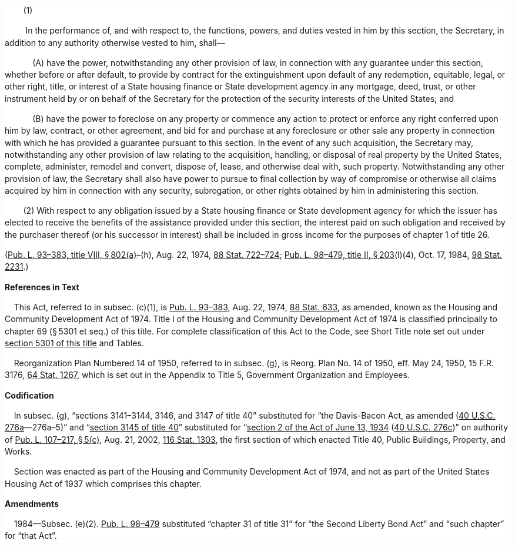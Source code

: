         (1)

         In the performance of, and with respect to, the functions, powers, and duties vested in him by this section, the Secretary, in addition to any authority otherwise vested to him, shall—

            (A) have the power, notwithstanding any other provision of law, in connection with any guarantee under this section, whether before or after default, to provide by contract for the extinguishment upon default of any redemption, equitable, legal, or other right, title, or interest of a State housing finance or State development agency in any mortgage, deed, trust, or other instrument held by or on behalf of the Secretary for the protection of the security interests of the United States; and

            (B) have the power to foreclose on any property or commence any action to protect or enforce any right conferred upon him by law, contract, or other agreement, and bid for and purchase at any foreclosure or other sale any property in connection with which he has provided a guarantee pursuant to this section. In the event of any such acquisition, the Secretary may, notwithstanding any other provision of law relating to the acquisition, handling, or disposal of real property by the United States, complete, administer, remodel and convert, dispose of, lease, and otherwise deal with, such property. Notwithstanding any other provision of law, the Secretary shall also have power to pursue to final collection by way of compromise or otherwise all claims acquired by him in connection with any security, subrogation, or other rights obtained by him in administering this section.

        (2) With respect to any obligation issued by a State housing finance or State development agency for which the issuer has elected to receive the benefits of the assistance provided under this section, the interest paid on such obligation and received by the purchaser thereof (or his successor in interest) shall be included in gross income for the purposes of chapter 1 of title 26.

([Pub. L. 93–383, title VIII, § 802(a)][/us/pl/93/383/s802/a]–(h), Aug. 22, 1974, [88 Stat. 722–724][/us/stat/88/722-724]; [Pub. L. 98–479, title II, § 203][/us/pl/98/479/s203](l)(4), Oct. 17, 1984, [98 Stat. 2231][/us/stat/98/2231].)

 __References in Text__ 

    This Act, referred to in subsec. (c)(1), is [Pub. L. 93–383][/us/pl/93/383], Aug. 22, 1974, [88 Stat. 633][/us/stat/88/633], as amended, known as the Housing and Community Development Act of 1974. Title I of the Housing and Community Development Act of 1974 is classified principally to chapter 69 (§ 5301 et seq.) of this title. For complete classification of this Act to the Code, see Short Title note set out under [section 5301 of this title][/us/usc/t42/s5301] and Tables.

    Reorganization Plan Numbered 14 of 1950, referred to in subsec. (g), is Reorg. Plan No. 14 of 1950, eff. May 24, 1950, 15 F.R. 3176, [64 Stat. 1267][/us/stat/64/1267], which is set out in the Appendix to Title 5, Government Organization and Employees.

 __Codification__ 

    In subsec. (g), “sections 3141–3144, 3146, and 3147 of title 40” substituted for “the Davis-Bacon Act, as amended ([40 U.S.C. 276a][/us/usc/t40/s276a]—276a–5)” and “[section 3145 of title 40][/us/usc/t40/s3145]” substituted for “[section 2 of the Act of June 13, 1934][/us/act/1934-06-13/s2] ([40 U.S.C. 276c][/us/usc/t40/s276c])” on authority of [Pub. L. 107–217, § 5(c)][/us/pl/107/217/s5/c], Aug. 21, 2002, [116 Stat. 1303][/us/stat/116/1303], the first section of which enacted Title 40, Public Buildings, Property, and Works.

    Section was enacted as part of the Housing and Community Development Act of 1974, and not as part of the United States Housing Act of 1937 which comprises this chapter.

 __Amendments__ 

    1984—Subsec. (e)(2). [Pub. L. 98–479][/us/pl/98/479] substituted “chapter 31 of title 31” for “the Second Liberty Bond Act” and “such chapter” for “that Act”.


[/us/usc/t42/s5301]: https://publicdocs.github.io/go/links?ns=uslm&ref=%2Fus%2Fusc%2Ft42%2Fs5301
[/us/stat/64/1267]: https://publicdocs.github.io/go/links?ns=uslm&ref=%2Fus%2Fstat%2F64%2F1267
[/us/usc/t40/s3145]: https://publicdocs.github.io/go/links?ns=uslm&ref=%2Fus%2Fusc%2Ft40%2Fs3145
[/us/pl/93/383/s802/a]: https://publicdocs.github.io/go/links?ns=uslm&ref=%2Fus%2Fpl%2F93%2F383%2Fs802%2Fa
[/us/stat/88/722-724]: https://publicdocs.github.io/go/links?ns=uslm&ref=%2Fus%2Fstat%2F88%2F722-724
[/us/pl/98/479/s203]: https://publicdocs.github.io/go/links?ns=uslm&ref=%2Fus%2Fpl%2F98%2F479%2Fs203
[/us/stat/98/2231]: https://publicdocs.github.io/go/links?ns=uslm&ref=%2Fus%2Fstat%2F98%2F2231
[/us/pl/93/383]: https://publicdocs.github.io/go/links?ns=uslm&ref=%2Fus%2Fpl%2F93%2F383
[/us/stat/88/633]: https://publicdocs.github.io/go/links?ns=uslm&ref=%2Fus%2Fstat%2F88%2F633
[/us/usc/t42/s5301]: https://publicdocs.github.io/go/links?ns=uslm&ref=%2Fus%2Fusc%2Ft42%2Fs5301
[/us/stat/64/1267]: https://publicdocs.github.io/go/links?ns=uslm&ref=%2Fus%2Fstat%2F64%2F1267
[/us/usc/t40/s276a]: https://publicdocs.github.io/go/links?ns=uslm&ref=%2Fus%2Fusc%2Ft40%2Fs276a
[/us/usc/t40/s3145]: https://publicdocs.github.io/go/links?ns=uslm&ref=%2Fus%2Fusc%2Ft40%2Fs3145
[/us/act/1934-06-13/s2]: https://publicdocs.github.io/go/links?ns=uslm&ref=%2Fus%2Fact%2F1934-06-13%2Fs2
[/us/usc/t40/s276c]: https://publicdocs.github.io/go/links?ns=uslm&ref=%2Fus%2Fusc%2Ft40%2Fs276c
[/us/pl/107/217/s5/c]: https://publicdocs.github.io/go/links?ns=uslm&ref=%2Fus%2Fpl%2F107%2F217%2Fs5%2Fc
[/us/stat/116/1303]: https://publicdocs.github.io/go/links?ns=uslm&ref=%2Fus%2Fstat%2F116%2F1303
[/us/pl/98/479]: https://publicdocs.github.io/go/links?ns=uslm&ref=%2Fus%2Fpl%2F98%2F479